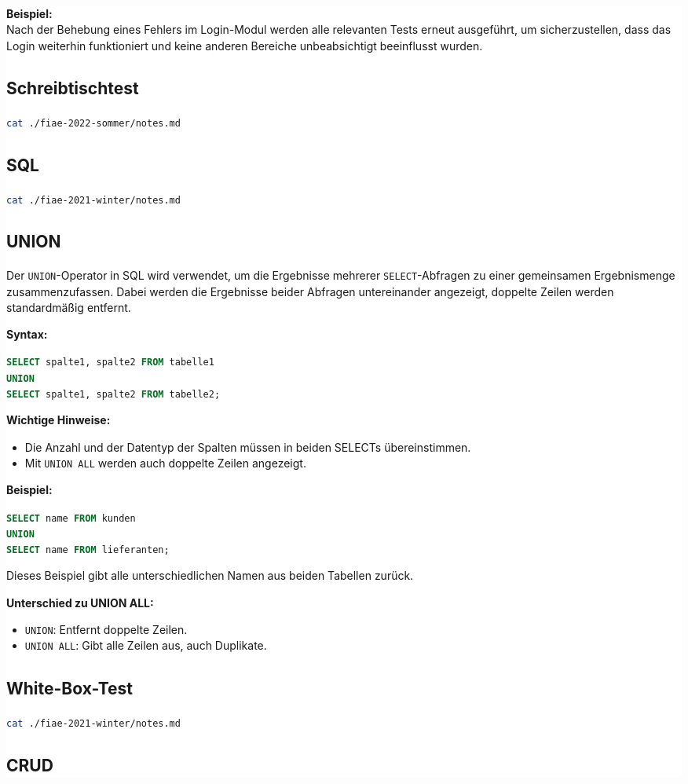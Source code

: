 **Beispiel:**  
Nach der Behebung eines Fehlers im Login-Modul werden alle relevanten Tests erneut ausgeführt, um sicherzustellen, dass das Login weiterhin funktioniert und keine anderen Bereiche unbeabsichtigt beeinflusst wurden.

## Schreibtischtest

```bash
cat ./fiae-2022-sommer/notes.md
```

## SQL

```bash
cat ./fiae-2021-winter/notes.md
```

## UNION

Der `UNION`-Operator in SQL wird verwendet, um die Ergebnisse mehrerer `SELECT`-Abfragen zu einer gemeinsamen Ergebnismenge zusammenzufassen. Dabei werden die Ergebnisse beider Abfragen untereinander angezeigt, doppelte Zeilen werden standardmäßig entfernt.

**Syntax:**
```sql
SELECT spalte1, spalte2 FROM tabelle1
UNION
SELECT spalte1, spalte2 FROM tabelle2;
```

**Wichtige Hinweise:**
- Die Anzahl und der Datentyp der Spalten müssen in beiden SELECTs übereinstimmen.
- Mit `UNION ALL` werden auch doppelte Zeilen angezeigt.

**Beispiel:**
```sql
SELECT name FROM kunden
UNION
SELECT name FROM lieferanten;
```
Dieses Beispiel gibt alle unterschiedlichen Namen aus beiden Tabellen zurück.

**Unterschied zu UNION ALL:**
- `UNION`: Entfernt doppelte Zeilen.
- `UNION ALL`: Gibt alle Zeilen aus, auch Duplikate.

## White-Box-Test

```bash
cat ./fiae-2021-winter/notes.md
```

## CRUD
